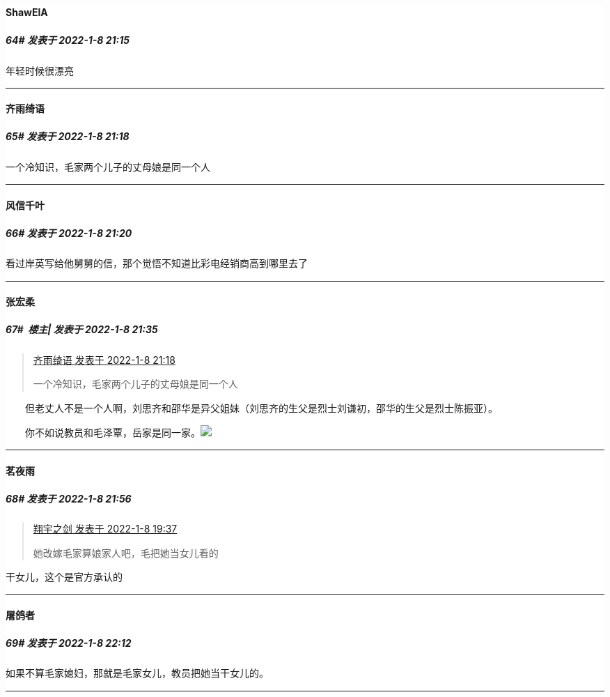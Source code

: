 ####  ShawElA  
##### 64#       发表于 2022-1-8 21:15

年轻时候很漂亮

*****

####  齐雨绮语  
##### 65#       发表于 2022-1-8 21:18

一个冷知识，毛家两个儿子的丈母娘是同一个人

*****

####  风信千叶  
##### 66#       发表于 2022-1-8 21:20

看过岸英写给他舅舅的信，那个觉悟不知道比彩电经销商高到哪里去了



*****

####  张宏柔  
##### 67#         楼主| 发表于 2022-1-8 21:35

<blockquote><a href="httphttps://bbs.saraba1st.com/2b/forum.php?mod=redirect&amp;goto=findpost&amp;pid=54215182&amp;ptid=2046363" target="_blank">齐雨绮语 发表于 2022-1-8 21:18</a>

一个冷知识，毛家两个儿子的丈母娘是同一个人</blockquote>　　但老丈人不是一个人啊，刘思齐和邵华是异父姐妹（刘思齐的生父是烈士刘谦初，邵华的生父是烈士陈振亚）。

　　你不如说教员和毛泽覃，岳家是同一家。<img src="https://static.saraba1st.com/image/smiley/face2017/068.png" referrerpolicy="no-referrer">



*****

####  茗夜雨  
##### 68#       发表于 2022-1-8 21:56

<blockquote><a href="httphttps://bbs.saraba1st.com/2b/forum.php?mod=redirect&amp;goto=findpost&amp;pid=54213396&amp;ptid=2046363" target="_blank">翔宇之剑 发表于 2022-1-8 19:37</a>

她改嫁毛家算娘家人吧，毛把她当女儿看的</blockquote>
干女儿，这个是官方承认的



*****

####  屠鸽者  
##### 69#       发表于 2022-1-8 22:12

如果不算毛家媳妇，那就是毛家女儿，教员把她当干女儿的。



*****
